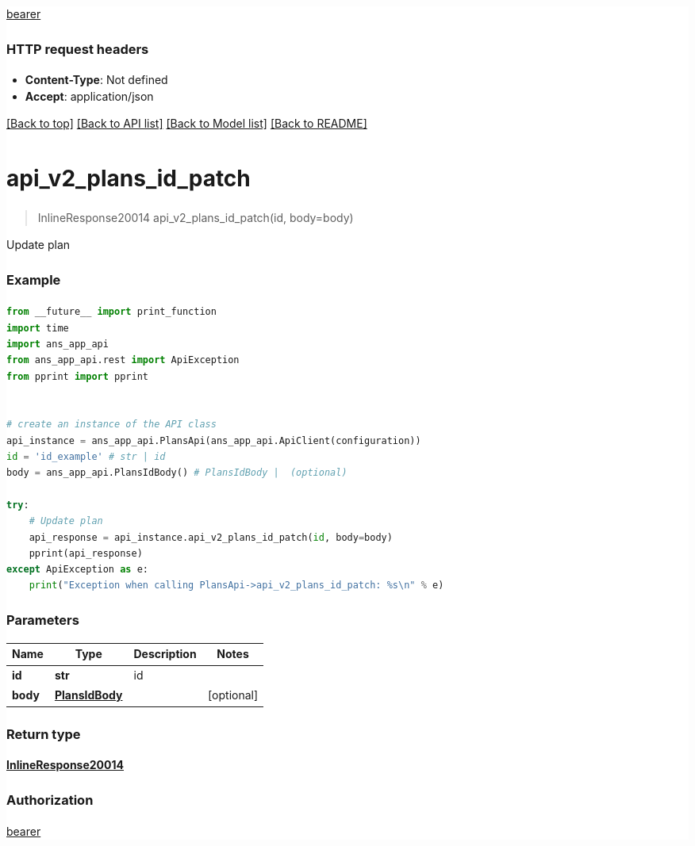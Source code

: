 [bearer](../README.md#bearer)

### HTTP request headers

 - **Content-Type**: Not defined
 - **Accept**: application/json

[[Back to top]](#) [[Back to API list]](../README.md#documentation-for-api-endpoints) [[Back to Model list]](../README.md#documentation-for-models) [[Back to README]](../README.md)

# **api_v2_plans_id_patch**
> InlineResponse20014 api_v2_plans_id_patch(id, body=body)

Update plan

### Example
```python
from __future__ import print_function
import time
import ans_app_api
from ans_app_api.rest import ApiException
from pprint import pprint


# create an instance of the API class
api_instance = ans_app_api.PlansApi(ans_app_api.ApiClient(configuration))
id = 'id_example' # str | id
body = ans_app_api.PlansIdBody() # PlansIdBody |  (optional)

try:
    # Update plan
    api_response = api_instance.api_v2_plans_id_patch(id, body=body)
    pprint(api_response)
except ApiException as e:
    print("Exception when calling PlansApi->api_v2_plans_id_patch: %s\n" % e)
```

### Parameters

Name | Type | Description  | Notes
------------- | ------------- | ------------- | -------------
 **id** | **str**| id | 
 **body** | [**PlansIdBody**](PlansIdBody.md)|  | [optional] 

### Return type

[**InlineResponse20014**](InlineResponse20014.md)

### Authorization

[bearer](../README.md#bearer)
